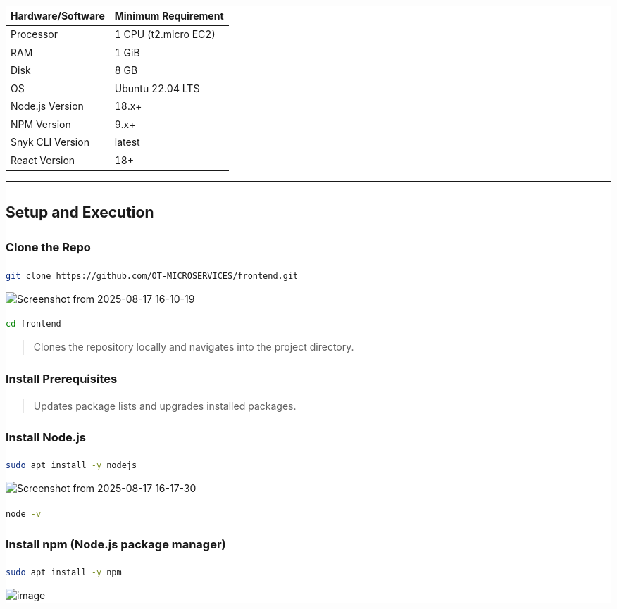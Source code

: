 | Hardware/Software | Minimum Requirement |
|------------------|-------------------|
| Processor        | 1 CPU (t2.micro EC2) |
| RAM              | 1 GiB             |
| Disk             | 8 GB              |
| OS               | Ubuntu 22.04 LTS  |
| Node.js Version  | 18.x+             |
| NPM Version      | 9.x+              |
| Snyk CLI Version | latest            |
| React Version     | 18+              |

---
## Setup and Execution


### Clone the Repo
```bash
git clone https://github.com/OT-MICROSERVICES/frontend.git
```
<img width="640" height="114" alt="Screenshot from 2025-08-17 16-10-19" src="https://github.com/user-attachments/assets/cb6171e4-5959-4fa2-98f3-9454a37ef621" />


```bash
cd frontend
```


 > Clones the repository locally and navigates into the project directory.

### Install Prerequisites

>Updates package lists and upgrades installed packages.

### Install Node.js
```bash
sudo apt install -y nodejs
```
<img width="796" height="368" alt="Screenshot from 2025-08-17 16-17-30" src="https://github.com/user-attachments/assets/fc6baa82-687c-4c73-8dab-34242afa990a" />

```bash
node -v
```



### Install npm (Node.js package manager)
```bash
sudo apt install -y npm
```
<img width="476" height="25" alt="image" src="https://github.com/user-attachments/assets/bf6e6961-322e-4027-8f0a-15fdda18d761" />
